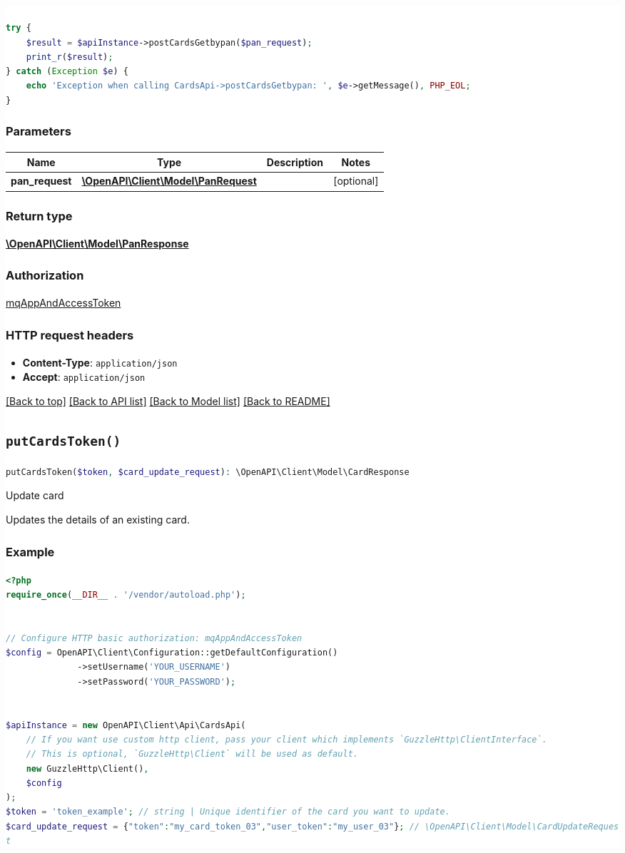 ```php

try {
    $result = $apiInstance->postCardsGetbypan($pan_request);
    print_r($result);
} catch (Exception $e) {
    echo 'Exception when calling CardsApi->postCardsGetbypan: ', $e->getMessage(), PHP_EOL;
}
```

### Parameters

Name | Type | Description  | Notes
------------- | ------------- | ------------- | -------------
 **pan_request** | [**\OpenAPI\Client\Model\PanRequest**](../Model/PanRequest.md)|  | [optional]

### Return type

[**\OpenAPI\Client\Model\PanResponse**](../Model/PanResponse.md)

### Authorization

[mqAppAndAccessToken](../../README.md#mqAppAndAccessToken)

### HTTP request headers

- **Content-Type**: `application/json`
- **Accept**: `application/json`

[[Back to top]](#) [[Back to API list]](../../README.md#endpoints)
[[Back to Model list]](../../README.md#models)
[[Back to README]](../../README.md)

## `putCardsToken()`

```php
putCardsToken($token, $card_update_request): \OpenAPI\Client\Model\CardResponse
```

Update card

Updates the details of an existing card.

### Example

```php
<?php
require_once(__DIR__ . '/vendor/autoload.php');


// Configure HTTP basic authorization: mqAppAndAccessToken
$config = OpenAPI\Client\Configuration::getDefaultConfiguration()
              ->setUsername('YOUR_USERNAME')
              ->setPassword('YOUR_PASSWORD');


$apiInstance = new OpenAPI\Client\Api\CardsApi(
    // If you want use custom http client, pass your client which implements `GuzzleHttp\ClientInterface`.
    // This is optional, `GuzzleHttp\Client` will be used as default.
    new GuzzleHttp\Client(),
    $config
);
$token = 'token_example'; // string | Unique identifier of the card you want to update.
$card_update_request = {"token":"my_card_token_03","user_token":"my_user_03"}; // \OpenAPI\Client\Model\CardUpdateRequest

```